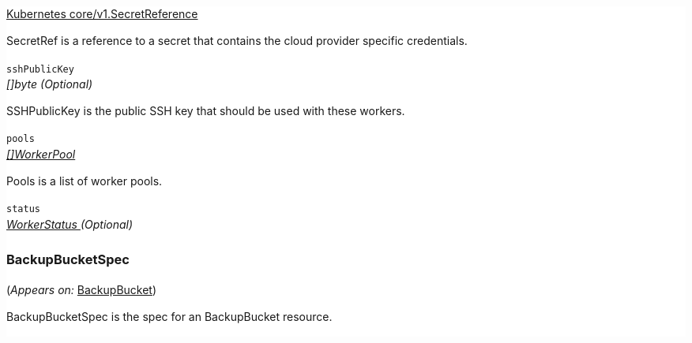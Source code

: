 <a href="https://kubernetes.io/docs/reference/generated/kubernetes-api/v1.27/#secretreference-v1-core">
Kubernetes core/v1.SecretReference
</a>
</em>
</td>
<td>
<p>SecretRef is a reference to a secret that contains the cloud provider specific credentials.</p>
</td>
</tr>
<tr>
<td>
<code>sshPublicKey</code></br>
<em>
[]byte
</em>
</td>
<td>
<em>(Optional)</em>
<p>SSHPublicKey is the public SSH key that should be used with these workers.</p>
</td>
</tr>
<tr>
<td>
<code>pools</code></br>
<em>
<a href="#extensions.gardener.cloud/v1alpha1.WorkerPool">
[]WorkerPool
</a>
</em>
</td>
<td>
<p>Pools is a list of worker pools.</p>
</td>
</tr>
</table>
</td>
</tr>
<tr>
<td>
<code>status</code></br>
<em>
<a href="#extensions.gardener.cloud/v1alpha1.WorkerStatus">
WorkerStatus
</a>
</em>
</td>
<td>
<em>(Optional)</em>
</td>
</tr>
</tbody>
</table>
<h3 id="extensions.gardener.cloud/v1alpha1.BackupBucketSpec">BackupBucketSpec
</h3>
<p>
(<em>Appears on:</em>
<a href="#extensions.gardener.cloud/v1alpha1.BackupBucket">BackupBucket</a>)
</p>
<p>
<p>BackupBucketSpec is the spec for an BackupBucket resource.</p>
</p>
<table>
<thead>